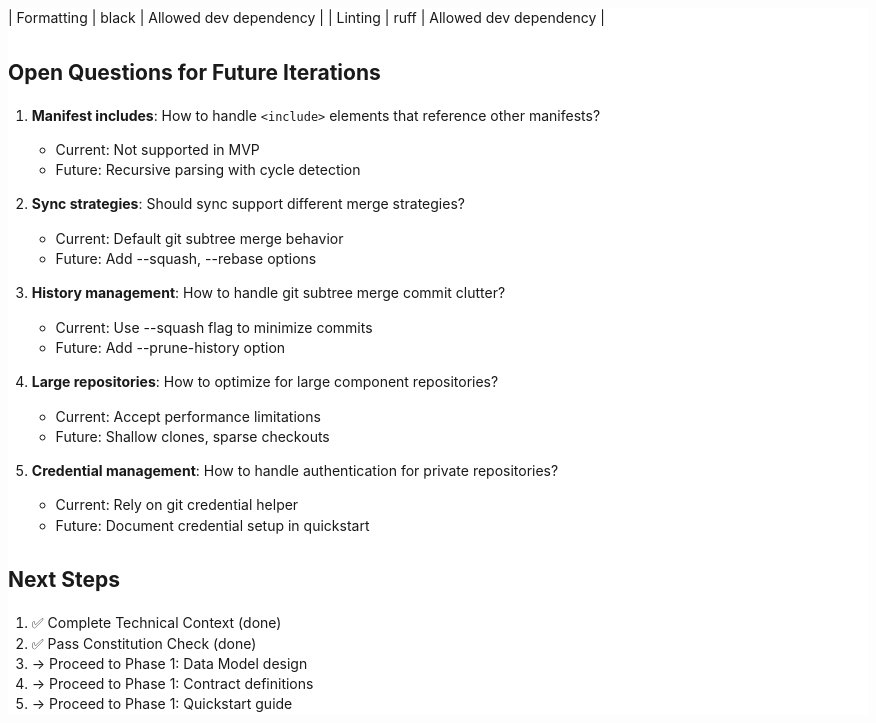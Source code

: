 | Formatting | black | Allowed dev dependency |
| Linting | ruff | Allowed dev dependency |

## Open Questions for Future Iterations

1. **Manifest includes**: How to handle `<include>` elements that reference other manifests?
   - Current: Not supported in MVP
   - Future: Recursive parsing with cycle detection

2. **Sync strategies**: Should sync support different merge strategies?
   - Current: Default git subtree merge behavior
   - Future: Add --squash, --rebase options

3. **History management**: How to handle git subtree merge commit clutter?
   - Current: Use --squash flag to minimize commits
   - Future: Add --prune-history option

4. **Large repositories**: How to optimize for large component repositories?
   - Current: Accept performance limitations
   - Future: Shallow clones, sparse checkouts

5. **Credential management**: How to handle authentication for private repositories?
   - Current: Rely on git credential helper
   - Future: Document credential setup in quickstart

## Next Steps

1. ✅ Complete Technical Context (done)
2. ✅ Pass Constitution Check (done)
3. → Proceed to Phase 1: Data Model design
4. → Proceed to Phase 1: Contract definitions
5. → Proceed to Phase 1: Quickstart guide

